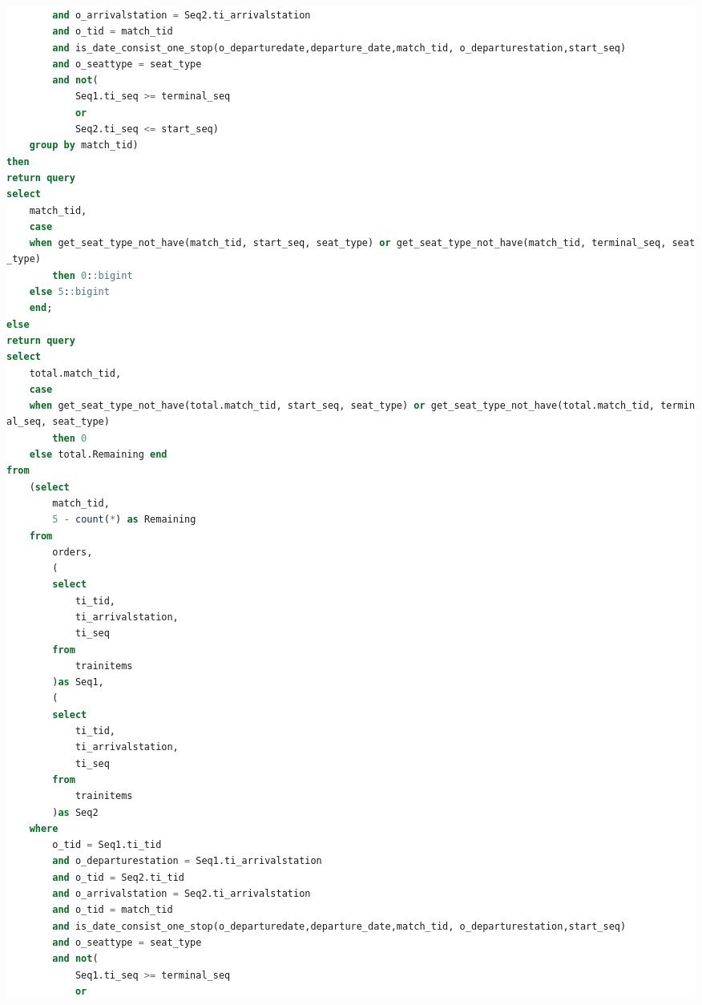 ```sql
        and o_arrivalstation = Seq2.ti_arrivalstation
        and o_tid = match_tid
        and is_date_consist_one_stop(o_departuredate,departure_date,match_tid, o_departurestation,start_seq)
        and o_seattype = seat_type
        and not(
            Seq1.ti_seq >= terminal_seq
            or
            Seq2.ti_seq <= start_seq)
    group by match_tid)
then
return query
select
    match_tid,
    case
    when get_seat_type_not_have(match_tid, start_seq, seat_type) or get_seat_type_not_have(match_tid, terminal_seq, seat_type)
        then 0::bigint
    else 5::bigint
    end;
else
return query
select
    total.match_tid,
    case
    when get_seat_type_not_have(total.match_tid, start_seq, seat_type) or get_seat_type_not_have(total.match_tid, terminal_seq, seat_type)
        then 0
    else total.Remaining end
from
    (select
        match_tid,
        5 - count(*) as Remaining
    from
        orders,
        (
        select
            ti_tid,
            ti_arrivalstation,
            ti_seq
        from
            trainitems
        )as Seq1,
        (
        select
            ti_tid,
            ti_arrivalstation,
            ti_seq
        from
            trainitems
        )as Seq2
    where
        o_tid = Seq1.ti_tid
        and o_departurestation = Seq1.ti_arrivalstation
        and o_tid = Seq2.ti_tid
        and o_arrivalstation = Seq2.ti_arrivalstation
        and o_tid = match_tid
        and is_date_consist_one_stop(o_departuredate,departure_date,match_tid, o_departurestation,start_seq)
        and o_seattype = seat_type
        and not(
            Seq1.ti_seq >= terminal_seq
            or
```